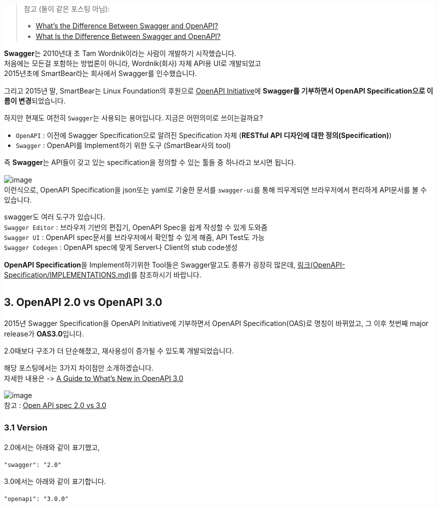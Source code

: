 >참고 (둘이 같은 포스팅 아님):  
> - [What’s the Difference Between Swagger and OpenAPI?](https://nordicapis.com/whats-the-difference-between-swagger-and-openapi/)  
> - [What Is the Difference Between Swagger and OpenAPI?](https://swagger.io/blog/api-strategy/difference-between-swagger-and-openapi/)  

**Swagger**는 2010년대 초 Tam Wordnik이라는 사람이 개발하기 시작했습니다.  
처음에는 모든걸 포함하는 방법론이 아니라, Wordnik(회사) 자체 API용 UI로 개발되었고  
2015년초에 SmartBear라는 회사에서 Swagger를 인수했습니다.  

그리고 2015년 말, SmartBear는 Linux Foundation의 후원으로 [OpenAPI Initiative](https://www.openapis.org/)에 **Swagger를 기부하면서 OpenAPI Specification으로 이름이 변경**되었습니다.  

하지만 현재도 여전히 `Swagger`는 사용되는 용어입니다. 지금은 어떤의미로 쓰이는걸까요?  

- `OpenAPI` : 이전에 Swagger Specification으로 알려진 Specification 자체 (**RESTful API 디자인에 대한 정의(Specification)**)
- `Swagger` : OpenAPI를 Implement하기 위한 도구 (SmartBear사의 tool)  

즉 **Swagger**는 API들이 갖고 있는 specification을 정의할 수 있는 툴들 중 하나라고 보시면 됩니다.  

![image](https://user-images.githubusercontent.com/15958325/159491545-8aed5857-d3d3-4c01-806d-9b194ec399a4.png)  
이런식으로, OpenAPI Specification을 json또는 yaml로 기술한 문서를 `swagger-ui`를 통해 띄우게되면 브라우저에서 편리하게 API문서를 볼 수 있습니다.  

swagger도 여러 도구가 있습니다.  
`Swagger Editor` : 브라우저 기반의 편집기, OpenAPI Spec을 쉽게 작성할 수 있게 도와줌  
`Swagger UI` : OpenAPI spec문서를 브라우저에서 확인할 수 있게 해줌, API Test도 가능  
`Swagger Codegen` : OpenAPI spec에 맞게 Server나 Client의 stub code생성

**OpenAPI Specification**을 Implement하기위한 Tool들은 Swagger말고도 종류가 굉장히 많은데, [링크(OpenAPI-Specification/IMPLEMENTATIONS.md)](https://github.com/OAI/OpenAPI-Specification/blob/main/IMPLEMENTATIONS.md)를 참조하시기 바랍니다.  

## 3. OpenAPI 2.0 vs OpenAPI 3.0
2015년 Swagger Specification을 OpenAPI Initiative에 기부하면서 OpenAPI Specification(OAS)로 명칭이 바뀌었고, 그 이후 첫번째 major release가 **OAS3.0**입니다.  

2.0때보다 구조가 더 단순해졌고, 재사용성이 증가될 수 있도록 개발되었습니다.  

해당 포스팅에서는 3가지 차이점만 소개하겠습니다.   
자세한 내용은 -> [A Guide to What’s New in OpenAPI 3.0](https://swagger.io/blog/news/whats-new-in-openapi-3-0/)  

![image](https://user-images.githubusercontent.com/15958325/159498037-f4d719c0-5bef-4d81-b5b1-0a285a74c8c5.png)  
참고 : [Open API spec 2.0 vs 3.0](https://blogs.sap.com/2018/01/05/open-api-spec-2.0-vs-3.0/)

### 3.1 Version
2.0에서는 아래와 같이 표기했고,  
~~~
"swagger": "2.0"
~~~
3.0에서는 아래와 같이 표기합니다.  
~~~
"openapi": "3.0.0"
~~~
